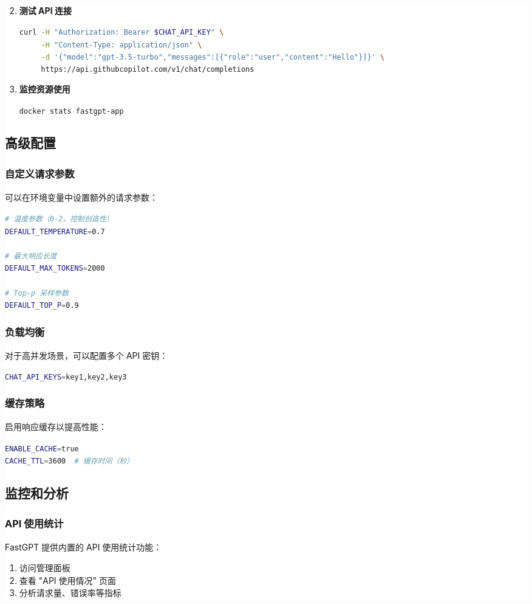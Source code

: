 2. **测试 API 连接**
   ```bash
   curl -H "Authorization: Bearer $CHAT_API_KEY" \
        -H "Content-Type: application/json" \
        -d '{"model":"gpt-3.5-turbo","messages":[{"role":"user","content":"Hello"}]}' \
        https://api.githubcopilot.com/v1/chat/completions
   ```

3. **监控资源使用**
   ```bash
   docker stats fastgpt-app
   ```

## 高级配置

### 自定义请求参数

可以在环境变量中设置额外的请求参数：

```bash
# 温度参数（0-2，控制创造性）
DEFAULT_TEMPERATURE=0.7

# 最大响应长度
DEFAULT_MAX_TOKENS=2000

# Top-p 采样参数
DEFAULT_TOP_P=0.9
```

### 负载均衡

对于高并发场景，可以配置多个 API 密钥：

```bash
CHAT_API_KEYS=key1,key2,key3
```

### 缓存策略

启用响应缓存以提高性能：

```bash
ENABLE_CACHE=true
CACHE_TTL=3600  # 缓存时间（秒）
```

## 监控和分析

### API 使用统计

FastGPT 提供内置的 API 使用统计功能：

1. 访问管理面板
2. 查看 "API 使用情况" 页面
3. 分析请求量、错误率等指标

